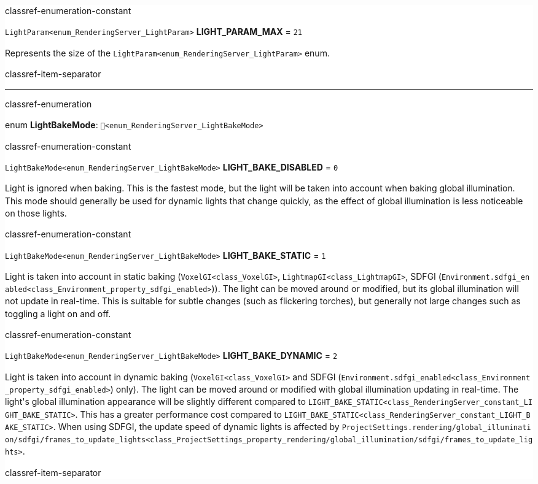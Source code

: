 classref-enumeration-constant

`LightParam<enum_RenderingServer_LightParam>` **LIGHT\_PARAM\_MAX** =
`21`

Represents the size of the `LightParam<enum_RenderingServer_LightParam>`
enum.

classref-item-separator

------------------------------------------------------------------------

classref-enumeration

enum **LightBakeMode**: `🔗<enum_RenderingServer_LightBakeMode>`

classref-enumeration-constant

`LightBakeMode<enum_RenderingServer_LightBakeMode>`
**LIGHT\_BAKE\_DISABLED** = `0`

Light is ignored when baking. This is the fastest mode, but the light
will be taken into account when baking global illumination. This mode
should generally be used for dynamic lights that change quickly, as the
effect of global illumination is less noticeable on those lights.

classref-enumeration-constant

`LightBakeMode<enum_RenderingServer_LightBakeMode>`
**LIGHT\_BAKE\_STATIC** = `1`

Light is taken into account in static baking (`VoxelGI<class_VoxelGI>`,
`LightmapGI<class_LightmapGI>`, SDFGI
(`Environment.sdfgi_enabled<class_Environment_property_sdfgi_enabled>`)).
The light can be moved around or modified, but its global illumination
will not update in real-time. This is suitable for subtle changes (such
as flickering torches), but generally not large changes such as toggling
a light on and off.

classref-enumeration-constant

`LightBakeMode<enum_RenderingServer_LightBakeMode>`
**LIGHT\_BAKE\_DYNAMIC** = `2`

Light is taken into account in dynamic baking (`VoxelGI<class_VoxelGI>`
and SDFGI
(`Environment.sdfgi_enabled<class_Environment_property_sdfgi_enabled>`)
only). The light can be moved around or modified with global
illumination updating in real-time. The light's global illumination
appearance will be slightly different compared to
`LIGHT_BAKE_STATIC<class_RenderingServer_constant_LIGHT_BAKE_STATIC>`.
This has a greater performance cost compared to
`LIGHT_BAKE_STATIC<class_RenderingServer_constant_LIGHT_BAKE_STATIC>`.
When using SDFGI, the update speed of dynamic lights is affected by
`ProjectSettings.rendering/global_illumination/sdfgi/frames_to_update_lights<class_ProjectSettings_property_rendering/global_illumination/sdfgi/frames_to_update_lights>`.

classref-item-separator
